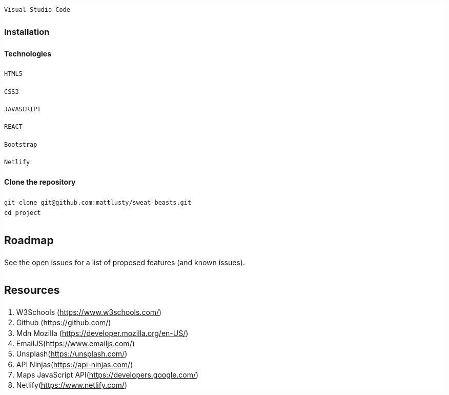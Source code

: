```shell
Visual Studio Code
```

### Installation

#### Technologies

```shell
HTML5
```

```shell
CSS3
```

```shell
JAVASCRIPT
```

```shell
REACT
```

```shell
Bootstrap
```

```shell
Netlify
```

#### Clone the repository

```shell
git clone git@github.com:mattlusty/sweat-beasts.git
cd project
```



## Roadmap

See the [open issues](https://github.com/mattlusty/sweat-beasts/issues) for a list of proposed features (and known issues).

## Resources

1. W3Schools (https://www.w3schools.com/)
2. Github (https://github.com/)
3. Mdn Mozilla (https://developer.mozilla.org/en-US/)
4. EmailJS(https://www.emailjs.com/)
5. Unsplash(https://unsplash.com/)
6. API Ninjas(https://api-ninjas.com/)
7. Maps JavaScript API(https://developers.google.com/)
8. Netlify(https://www.netlify.com/)


